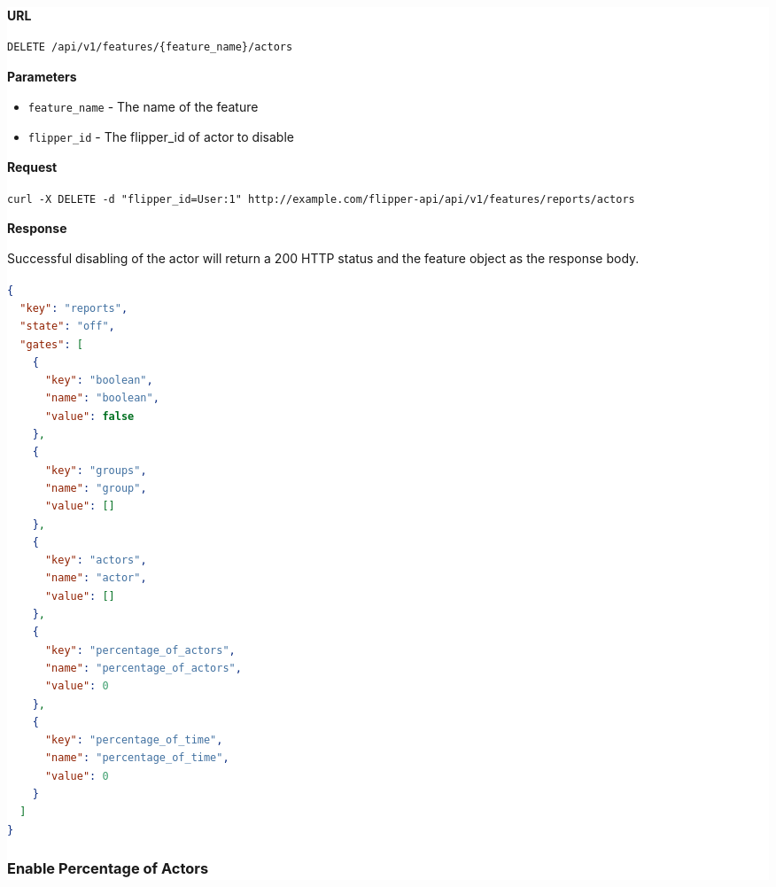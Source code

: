 **URL**

`DELETE /api/v1/features/{feature_name}/actors`

**Parameters**

* `feature_name` - The name of the feature

* `flipper_id` - The flipper_id of actor to disable

**Request**

```
curl -X DELETE -d "flipper_id=User:1" http://example.com/flipper-api/api/v1/features/reports/actors
```

**Response**

Successful disabling of the actor will return a 200 HTTP status and the feature object as the response body.

```json
{
  "key": "reports",
  "state": "off",
  "gates": [
    {
      "key": "boolean",
      "name": "boolean",
      "value": false
    },
    {
      "key": "groups",
      "name": "group",
      "value": []
    },
    {
      "key": "actors",
      "name": "actor",
      "value": []
    },
    {
      "key": "percentage_of_actors",
      "name": "percentage_of_actors",
      "value": 0
    },
    {
      "key": "percentage_of_time",
      "name": "percentage_of_time",
      "value": 0
    }
  ]
}
```

### Enable Percentage of Actors
